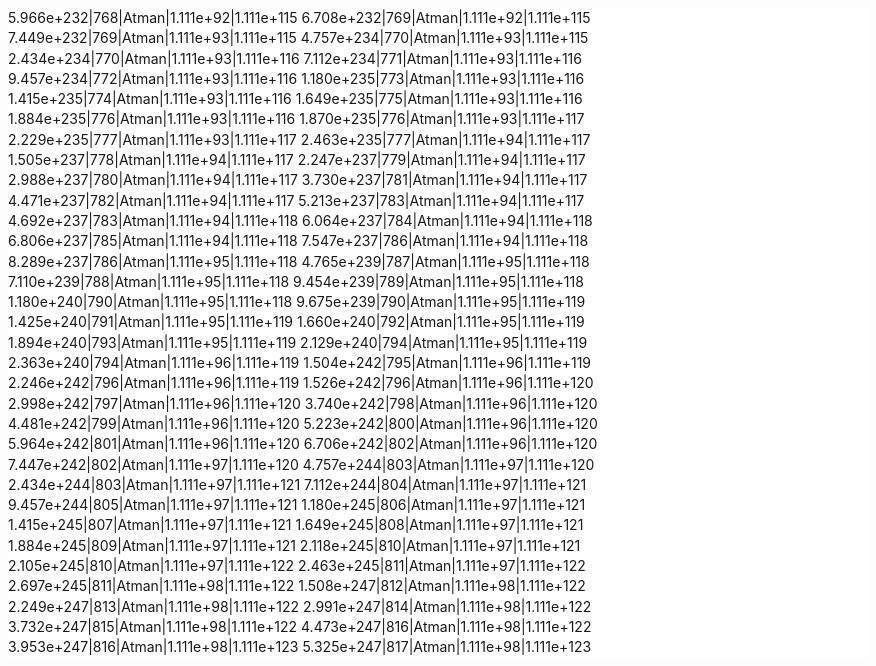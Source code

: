5.966e+232|768|Atman|1.111e+92|1.111e+115
6.708e+232|769|Atman|1.111e+92|1.111e+115
7.449e+232|769|Atman|1.111e+93|1.111e+115
4.757e+234|770|Atman|1.111e+93|1.111e+115
2.434e+234|770|Atman|1.111e+93|1.111e+116
7.112e+234|771|Atman|1.111e+93|1.111e+116
9.457e+234|772|Atman|1.111e+93|1.111e+116
1.180e+235|773|Atman|1.111e+93|1.111e+116
1.415e+235|774|Atman|1.111e+93|1.111e+116
1.649e+235|775|Atman|1.111e+93|1.111e+116
1.884e+235|776|Atman|1.111e+93|1.111e+116
1.870e+235|776|Atman|1.111e+93|1.111e+117
2.229e+235|777|Atman|1.111e+93|1.111e+117
2.463e+235|777|Atman|1.111e+94|1.111e+117
1.505e+237|778|Atman|1.111e+94|1.111e+117
2.247e+237|779|Atman|1.111e+94|1.111e+117
2.988e+237|780|Atman|1.111e+94|1.111e+117
3.730e+237|781|Atman|1.111e+94|1.111e+117
4.471e+237|782|Atman|1.111e+94|1.111e+117
5.213e+237|783|Atman|1.111e+94|1.111e+117
4.692e+237|783|Atman|1.111e+94|1.111e+118
6.064e+237|784|Atman|1.111e+94|1.111e+118
6.806e+237|785|Atman|1.111e+94|1.111e+118
7.547e+237|786|Atman|1.111e+94|1.111e+118
8.289e+237|786|Atman|1.111e+95|1.111e+118
4.765e+239|787|Atman|1.111e+95|1.111e+118
7.110e+239|788|Atman|1.111e+95|1.111e+118
9.454e+239|789|Atman|1.111e+95|1.111e+118
1.180e+240|790|Atman|1.111e+95|1.111e+118
9.675e+239|790|Atman|1.111e+95|1.111e+119
1.425e+240|791|Atman|1.111e+95|1.111e+119
1.660e+240|792|Atman|1.111e+95|1.111e+119
1.894e+240|793|Atman|1.111e+95|1.111e+119
2.129e+240|794|Atman|1.111e+95|1.111e+119
2.363e+240|794|Atman|1.111e+96|1.111e+119
1.504e+242|795|Atman|1.111e+96|1.111e+119
2.246e+242|796|Atman|1.111e+96|1.111e+119
1.526e+242|796|Atman|1.111e+96|1.111e+120
2.998e+242|797|Atman|1.111e+96|1.111e+120
3.740e+242|798|Atman|1.111e+96|1.111e+120
4.481e+242|799|Atman|1.111e+96|1.111e+120
5.223e+242|800|Atman|1.111e+96|1.111e+120
5.964e+242|801|Atman|1.111e+96|1.111e+120
6.706e+242|802|Atman|1.111e+96|1.111e+120
7.447e+242|802|Atman|1.111e+97|1.111e+120
4.757e+244|803|Atman|1.111e+97|1.111e+120
2.434e+244|803|Atman|1.111e+97|1.111e+121
7.112e+244|804|Atman|1.111e+97|1.111e+121
9.457e+244|805|Atman|1.111e+97|1.111e+121
1.180e+245|806|Atman|1.111e+97|1.111e+121
1.415e+245|807|Atman|1.111e+97|1.111e+121
1.649e+245|808|Atman|1.111e+97|1.111e+121
1.884e+245|809|Atman|1.111e+97|1.111e+121
2.118e+245|810|Atman|1.111e+97|1.111e+121
2.105e+245|810|Atman|1.111e+97|1.111e+122
2.463e+245|811|Atman|1.111e+97|1.111e+122
2.697e+245|811|Atman|1.111e+98|1.111e+122
1.508e+247|812|Atman|1.111e+98|1.111e+122
2.249e+247|813|Atman|1.111e+98|1.111e+122
2.991e+247|814|Atman|1.111e+98|1.111e+122
3.732e+247|815|Atman|1.111e+98|1.111e+122
4.473e+247|816|Atman|1.111e+98|1.111e+122
3.953e+247|816|Atman|1.111e+98|1.111e+123
5.325e+247|817|Atman|1.111e+98|1.111e+123